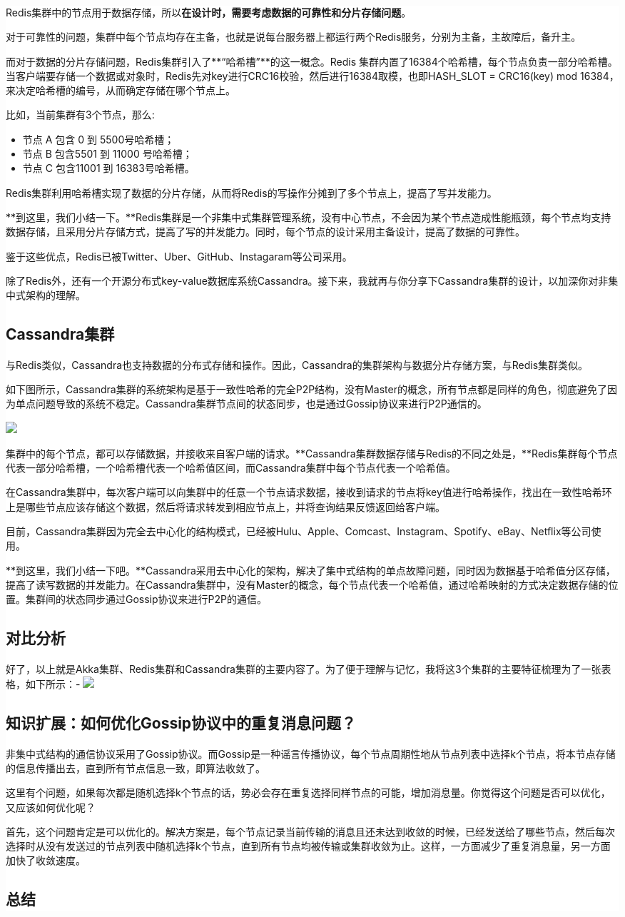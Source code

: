 Redis集群中的节点用于数据存储，所以**在设计时，需要考虑数据的可靠性和分片存储问题**。

对于可靠性的问题，集群中每个节点均存在主备，也就是说每台服务器上都运行两个Redis服务，分别为主备，主故障后，备升主。

而对于数据的分片存储问题，Redis集群引入了**“哈希槽”**的这一概念。Redis 集群内置了16384个哈希槽，每个节点负责一部分哈希槽。当客户端要存储一个数据或对象时，Redis先对key进行CRC16校验，然后进行16384取模，也即HASH\_SLOT = CRC16(key) mod 16384，来决定哈希槽的编号，从而确定存储在哪个节点上。

比如，当前集群有3个节点，那么:

* 节点 A 包含 0 到 5500号哈希槽；
* 节点 B 包含5501 到 11000 号哈希槽；
* 节点 C 包含11001 到 16383号哈希槽。

Redis集群利用哈希槽实现了数据的分片存储，从而将Redis的写操作分摊到了多个节点上，提高了写并发能力。

**到这里，我们小结一下。**Redis集群是一个非集中式集群管理系统，没有中心节点，不会因为某个节点造成性能瓶颈，每个节点均支持数据存储，且采用分片存储方式，提高了写的并发能力。同时，每个节点的设计采用主备设计，提高了数据的可靠性。

鉴于这些优点，Redis已被Twitter、Uber、GitHub、Instagaram等公司采用。

除了Redis外，还有一个开源分布式key-value数据库系统Cassandra。接下来，我就再与你分享下Cassandra集群的设计，以加深你对非集中式架构的理解。

## Cassandra集群

与Redis类似，Cassandra也支持数据的分布式存储和操作。因此，Cassandra的集群架构与数据分片存储方案，与Redis集群类似。

如下图所示，Cassandra集群的系统架构是基于一致性哈希的完全P2P结构，没有Master的概念，所有节点都是同样的角色，彻底避免了因为单点问题导致的系统不稳定。Cassandra集群节点间的状态同步，也是通过Gossip协议来进行P2P通信的。

![](assets/e0dd7debd22647de80b1f359d619617b.jpg)

集群中的每个节点，都可以存储数据，并接收来自客户端的请求。**Cassandra集群数据存储与Redis的不同之处是，**Redis集群每个节点代表一部分哈希槽，一个哈希槽代表一个哈希值区间，而Cassandra集群中每个节点代表一个哈希值。

在Cassandra集群中，每次客户端可以向集群中的任意一个节点请求数据，接收到请求的节点将key值进行哈希操作，找出在一致性哈希环上是哪些节点应该存储这个数据，然后将请求转发到相应节点上，并将查询结果反馈返回给客户端。

目前，Cassandra集群因为完全去中心化的结构模式，已经被Hulu、Apple、Comcast、Instagram、Spotify、eBay、Netflix等公司使用。

**到这里，我们小结一下吧。**Cassandra采用去中心化的架构，解决了集中式结构的单点故障问题，同时因为数据基于哈希值分区存储，提高了读写数据的并发能力。在Cassandra集群中，没有Master的概念，每个节点代表一个哈希值，通过哈希映射的方式决定数据存储的位置。集群间的状态同步通过Gossip协议来进行P2P的通信。

## 对比分析

好了，以上就是Akka集群、Redis集群和Cassandra集群的主要内容了。为了便于理解与记忆，我将这3个集群的主要特征梳理为了一张表格，如下所示：-
![](assets/1ad9bd13f4d5497f9dd1166457cf093c.jpg)

## 知识扩展：如何优化Gossip协议中的重复消息问题？

非集中式结构的通信协议采用了Gossip协议。而Gossip是一种谣言传播协议，每个节点周期性地从节点列表中选择k个节点，将本节点存储的信息传播出去，直到所有节点信息一致，即算法收敛了。

这里有个问题，如果每次都是随机选择k个节点的话，势必会存在重复选择同样节点的可能，增加消息量。你觉得这个问题是否可以优化，又应该如何优化呢？

首先，这个问题肯定是可以优化的。解决方案是，每个节点记录当前传输的消息且还未达到收敛的时候，已经发送给了哪些节点，然后每次选择时从没有发送过的节点列表中随机选择k个节点，直到所有节点均被传输或集群收敛为止。这样，一方面减少了重复消息量，另一方面加快了收敛速度。

## 总结
